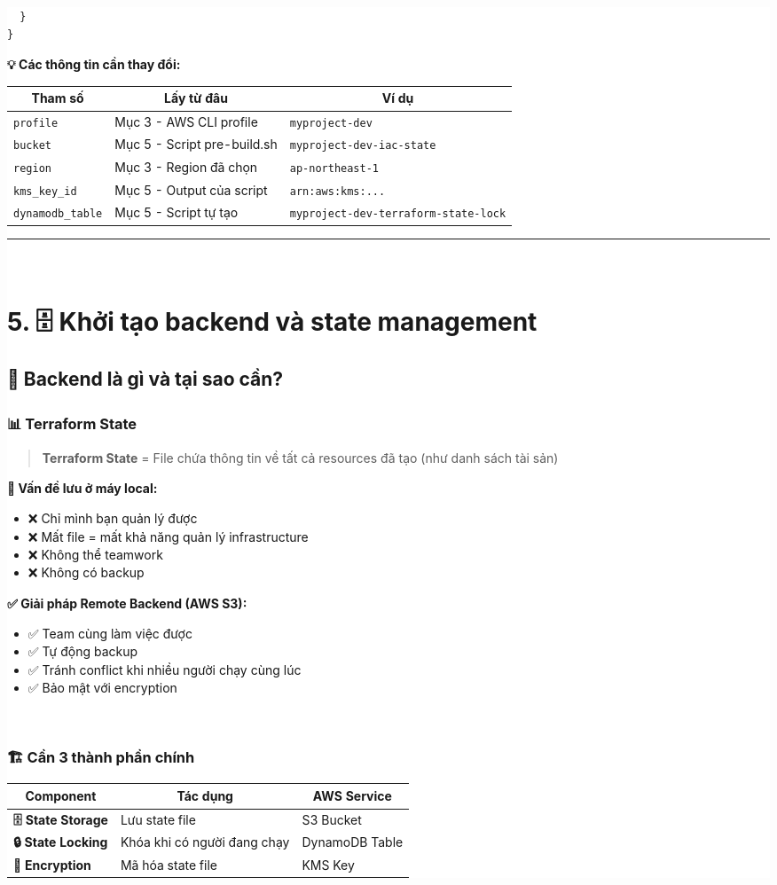 ```hcl
  }
}
```

**💡 Các thông tin cần thay đổi:**

| **Tham số** | **Lấy từ đâu** | **Ví dụ** |
|-------------|---------------|-----------|
| `profile` | Mục 3 - AWS CLI profile | `myproject-dev` |
| `bucket` | Mục 5 - Script pre-build.sh | `myproject-dev-iac-state` |
| `region` | Mục 3 - Region đã chọn | `ap-northeast-1` |
| `kms_key_id` | Mục 5 - Output của script | `arn:aws:kms:...` |
| `dynamodb_table` | Mục 5 - Script tự tạo | `myproject-dev-terraform-state-lock` |

---

<br>

# 5. 🗄️ Khởi tạo backend và state management

## 🤔 Backend là gì và tại sao cần?

### 📊 Terraform State

> **Terraform State** = File chứa thông tin về tất cả resources đã tạo (như danh sách tài sản)

**🚨 Vấn đề lưu ở máy local:**
- ❌ Chỉ mình bạn quản lý được
- ❌ Mất file = mất khả năng quản lý infrastructure  
- ❌ Không thể teamwork
- ❌ Không có backup

**✅ Giải pháp Remote Backend (AWS S3):**
- ✅ Team cùng làm việc được
- ✅ Tự động backup
- ✅ Tránh conflict khi nhiều người chạy cùng lúc
- ✅ Bảo mật với encryption

<br>

### 🏗️ Cần 3 thành phần chính

| **Component** | **Tác dụng** | **AWS Service** |
|---------------|-------------|-----------------|
| **🗄️ State Storage** | Lưu state file | S3 Bucket |
| **🔒 State Locking** | Khóa khi có người đang chạy | DynamoDB Table |
| **🔐 Encryption** | Mã hóa state file | KMS Key |
